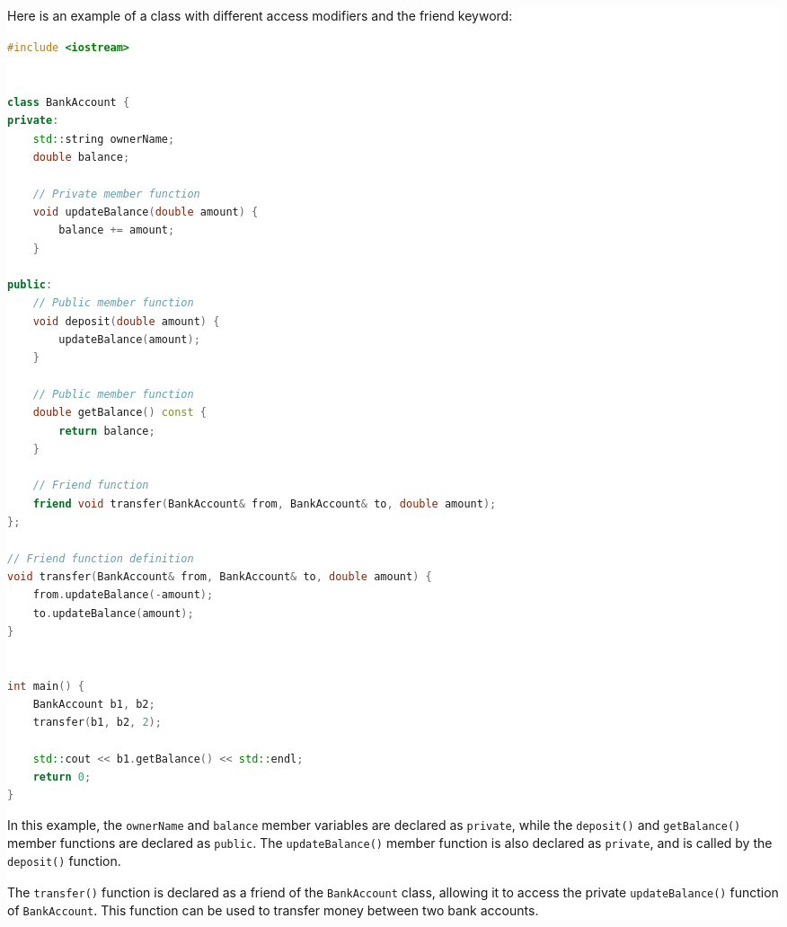 Here is an example of a class with different access modifiers and the friend keyword:
```cpp
#include <iostream>


class BankAccount {
private:
    std::string ownerName;
    double balance;
    
    // Private member function
    void updateBalance(double amount) {
        balance += amount;
    }

public:
    // Public member function
    void deposit(double amount) {
        updateBalance(amount);
    }

    // Public member function
    double getBalance() const {
        return balance;
    }

    // Friend function
    friend void transfer(BankAccount& from, BankAccount& to, double amount);
};

// Friend function definition
void transfer(BankAccount& from, BankAccount& to, double amount) {
    from.updateBalance(-amount);
    to.updateBalance(amount);
}


int main() {
    BankAccount b1, b2;
    transfer(b1, b2, 2);

    std::cout << b1.getBalance() << std::endl;
    return 0;
}
```
In this example, the `ownerName` and `balance` member variables are declared as `private`, while the `deposit()` and `getBalance()` member functions are declared as `public`. The `updateBalance()` member function is also declared as `private`, and is called by the `deposit()` function.

The `transfer()` function is declared as a friend of the `BankAccount` class, allowing it to access the private `updateBalance()` function of `BankAccount`. This function can be used to transfer money between two bank accounts.
